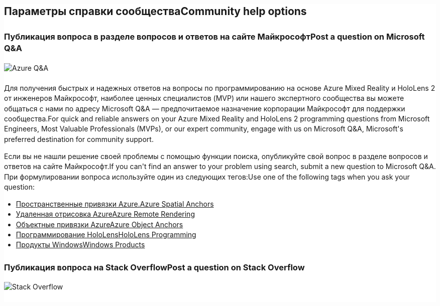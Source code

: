 ## <a name="community-help-options"></a><span data-ttu-id="b2dc5-113">Параметры справки сообщества</span><span class="sxs-lookup"><span data-stu-id="b2dc5-113">Community help options</span></span>

### <a name="post-a-question-on-microsoft-qa"></a><span data-ttu-id="b2dc5-114">Публикация вопроса в разделе вопросов и ответов на сайте Майкрософт</span><span class="sxs-lookup"><span data-stu-id="b2dc5-114">Post a question on Microsoft Q&A</span></span>
<div class='icon is-large'>
    <img alt='Azure Q&A' src='https://docs.microsoft.com/media/logos/logo_azure.svg'>
</div><br/>
<span data-ttu-id="b2dc5-115">Для получения быстрых и надежных ответов на вопросы по программированию на основе Azure Mixed Reality и HoloLens 2 от инженеров Майкрософт, наиболее ценных специалистов (MVP) или нашего экспертного сообщества вы можете общаться с нами по адресу Microsoft Q&A — предпочитаемое назначение корпорации Майкрософт для поддержки сообщества.</span><span class="sxs-lookup"><span data-stu-id="b2dc5-115">For quick and reliable answers on your Azure Mixed Reality and HoloLens 2 programming questions from Microsoft Engineers, Most Valuable Professionals (MVPs), or our expert community, engage with us on Microsoft Q&A, Microsoft's preferred destination for community support.</span></span>

<span data-ttu-id="b2dc5-116">Если вы не нашли решение своей проблемы с помощью функции поиска, опубликуйте свой вопрос в разделе вопросов и ответов на сайте Майкрософт.</span><span class="sxs-lookup"><span data-stu-id="b2dc5-116">If you can't find an answer to your problem using search, submit a new question to Microsoft Q&A.</span></span> <span data-ttu-id="b2dc5-117">При формулировании вопроса используйте один из следующих тегов:</span><span class="sxs-lookup"><span data-stu-id="b2dc5-117">Use one of the following tags when you ask your question:</span></span>
- [<span data-ttu-id="b2dc5-118">Пространственные привязки Azure.</span><span class="sxs-lookup"><span data-stu-id="b2dc5-118">Azure Spatial Anchors</span></span>](https://docs.microsoft.com/answers/topics/azure-spatial-anchors.html)
- [<span data-ttu-id="b2dc5-119">Удаленная отрисовка Azure</span><span class="sxs-lookup"><span data-stu-id="b2dc5-119">Azure Remote Rendering</span></span>](https://docs.microsoft.com/answers/topics/azure-remote-rendering.html)
- [<span data-ttu-id="b2dc5-120">Объектные привязки Azure</span><span class="sxs-lookup"><span data-stu-id="b2dc5-120">Azure Object Anchors</span></span>](https://docs.microsoft.com/answers/topics/azure-object-anchors.html)
- [<span data-ttu-id="b2dc5-121">Программирование HoloLens</span><span class="sxs-lookup"><span data-stu-id="b2dc5-121">HoloLens Programming</span></span>](https://docs.microsoft.com/answers/topics/hololens-development.html)
- [<span data-ttu-id="b2dc5-122">Продукты Windows</span><span class="sxs-lookup"><span data-stu-id="b2dc5-122">Windows Products</span></span>](https://docs.microsoft.com/answers/products/windows)


### <a name="post-a-question-on-stack-overflow"></a><span data-ttu-id="b2dc5-123">Публикация вопроса на Stack Overflow</span><span class="sxs-lookup"><span data-stu-id="b2dc5-123">Post a question on Stack Overflow</span></span>
<div class='icon is-large'>
    <img alt='Stack Overflow' src='https://docs.microsoft.com/media/logos/logo_stackoverflow.svg'>
</div><br/>
